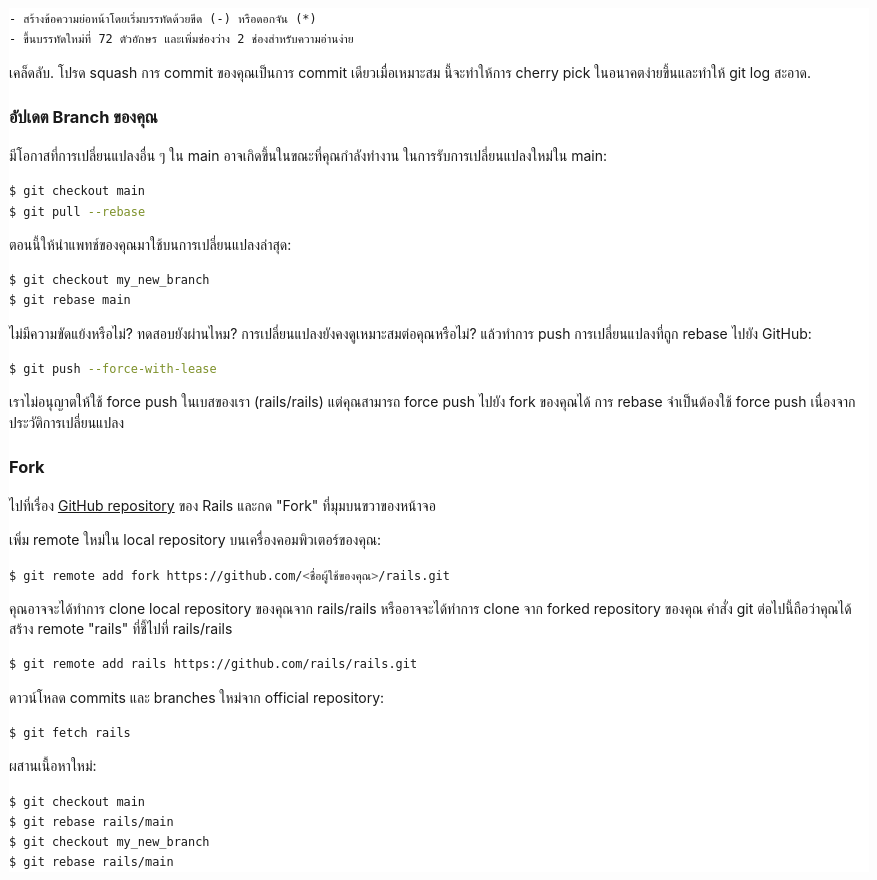 ```
- สร้างข้อความย่อหน้าโดยเริ่มบรรทัดด้วยขีด (-) หรือดอกจัน (*)
- ขึ้นบรรทัดใหม่ที่ 72 ตัวอักษร และเพิ่มช่องว่าง 2 ช่องสำหรับความอ่านง่าย
```

เคล็ดลับ. โปรด squash การ commit ของคุณเป็นการ commit เดียวเมื่อเหมาะสม นี้จะทำให้การ cherry pick ในอนาคตง่ายขึ้นและทำให้ git log สะอาด.

### อัปเดต Branch ของคุณ

มีโอกาสที่การเปลี่ยนแปลงอื่น ๆ ใน main อาจเกิดขึ้นในขณะที่คุณกำลังทำงาน ในการรับการเปลี่ยนแปลงใหม่ใน main:

```bash
$ git checkout main
$ git pull --rebase
```

ตอนนี้ให้นำแพทช์ของคุณมาใช้บนการเปลี่ยนแปลงล่าสุด:

```bash
$ git checkout my_new_branch
$ git rebase main
```

ไม่มีความขัดแย้งหรือไม่? ทดสอบยังผ่านไหม? การเปลี่ยนแปลงยังคงดูเหมาะสมต่อคุณหรือไม่? แล้วทำการ push การเปลี่ยนแปลงที่ถูก rebase ไปยัง GitHub:
```bash
$ git push --force-with-lease
```

เราไม่อนุญาตให้ใช้ force push ในเบสของเรา (rails/rails) แต่คุณสามารถ force push ไปยัง fork ของคุณได้ การ rebase จำเป็นต้องใช้ force push เนื่องจากประวัติการเปลี่ยนแปลง

### Fork

ไปที่เรื่อง [GitHub repository](https://github.com/rails/rails) ของ Rails และกด "Fork" ที่มุมบนขวาของหน้าจอ

เพิ่ม remote ใหม่ใน local repository บนเครื่องคอมพิวเตอร์ของคุณ:

```bash
$ git remote add fork https://github.com/<ชื่อผู้ใช้ของคุณ>/rails.git
```

คุณอาจจะได้ทำการ clone local repository ของคุณจาก rails/rails หรืออาจจะได้ทำการ clone จาก forked repository ของคุณ คำสั่ง git ต่อไปนี้ถือว่าคุณได้สร้าง remote "rails" ที่ชี้ไปที่ rails/rails

```bash
$ git remote add rails https://github.com/rails/rails.git
```

ดาวน์โหลด commits และ branches ใหม่จาก official repository:

```bash
$ git fetch rails
```

ผสานเนื้อหาใหม่:

```bash
$ git checkout main
$ git rebase rails/main
$ git checkout my_new_branch
$ git rebase rails/main
```
